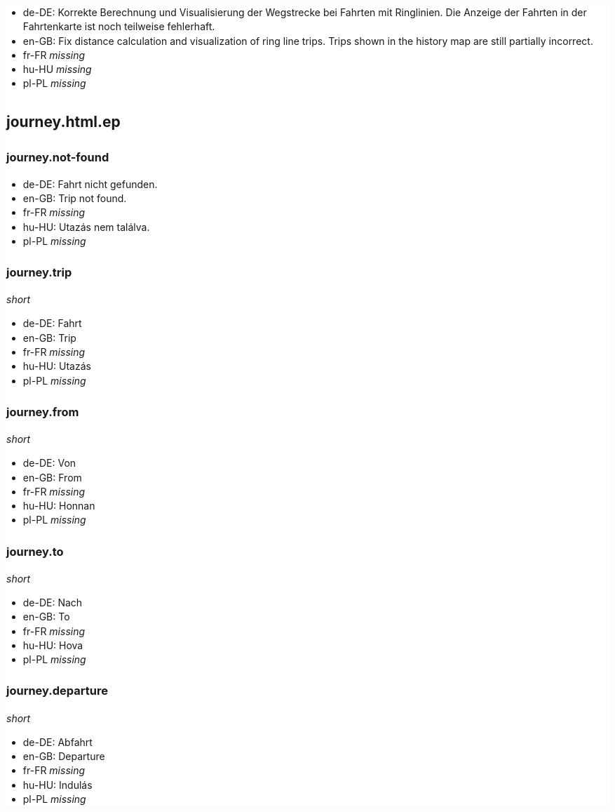 * de-DE: Korrekte Berechnung und Visualisierung der Wegstrecke bei Fahrten mit Ringlinien. Die Anzeige der Fahrten in der Fahrtenkarte ist noch teilweise fehlerhaft.
* en-GB: Fix distance calculation and visualization of ring line trips. Trips shown in the history map are still partially incorrect.
* fr-FR *missing*
* hu-HU *missing*
* pl-PL *missing*

## journey.html.ep

### journey.not-found

* de-DE: Fahrt nicht gefunden.
* en-GB: Trip not found.
* fr-FR *missing*
* hu-HU: Utazás nem találva.
* pl-PL *missing*

### journey.trip

*short*

* de-DE: Fahrt
* en-GB: Trip
* fr-FR *missing*
* hu-HU: Utazás
* pl-PL *missing*

### journey.from

*short*

* de-DE: Von
* en-GB: From
* fr-FR *missing*
* hu-HU: Honnan
* pl-PL *missing*

### journey.to

*short*

* de-DE: Nach
* en-GB: To
* fr-FR *missing*
* hu-HU: Hova
* pl-PL *missing*

### journey.departure

*short*

* de-DE: Abfahrt
* en-GB: Departure
* fr-FR *missing*
* hu-HU: Indulás
* pl-PL *missing*
